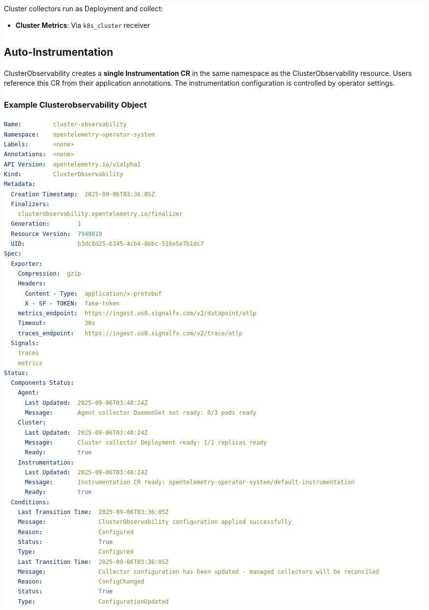 Cluster collectors run as Deployment and collect:
- **Cluster Metrics**: Via `k8s_cluster` receiver

## Auto-Instrumentation

ClusterObservability creates a **single Instrumentation CR** in the same namespace as the ClusterObservability resource. Users reference this CR from their application annotations. The instrumentation configuration is controlled by operator settings.



### Example Clusterobservability Object

```yaml
Name:         cluster-observability
Namespace:    opentelemetry-operator-system
Labels:       <none>
Annotations:  <none>
API Version:  opentelemetry.io/v1alpha1
Kind:         ClusterObservability
Metadata:
  Creation Timestamp:  2025-09-06T03:36:05Z
  Finalizers:
    clusterobservability.opentelemetry.io/finalizer
  Generation:        1
  Resource Version:  7948019
  UID:               b3dc8d25-b345-4cb4-8bbc-516e5e7b1dc7
Spec:
  Exporter:
    Compression:  gzip
    Headers:
      Content - Type:  application/x-protobuf
      X - SF - TOKEN:  fake-token
    metrics_endpoint:  https://ingest.us0.signalfx.com/v2/datapoint/otlp
    Timeout:           30s
    traces_endpoint:   https://ingest.us0.signalfx.com/v2/trace/otlp
  Signals:
    traces
    metrics
Status:
  Components Status:
    Agent:
      Last Updated:  2025-09-06T03:40:24Z
      Message:       Agent collector DaemonSet not ready: 0/3 pods ready
    Cluster:
      Last Updated:  2025-09-06T03:40:24Z
      Message:       Cluster collector Deployment ready: 1/1 replicas ready
      Ready:         true
    Instrumentation:
      Last Updated:  2025-09-06T03:40:24Z
      Message:       Instrumentation CR ready: opentelemetry-operator-system/default-instrumentation
      Ready:         true
  Conditions:
    Last Transition Time:  2025-09-06T03:36:05Z
    Message:               ClusterObservability configuration applied successfully
    Reason:                Configured
    Status:                True
    Type:                  Configured
    Last Transition Time:  2025-09-06T03:36:05Z
    Message:               Collector configuration has been updated - managed collectors will be reconciled
    Reason:                ConfigChanged
    Status:                True
    Type:                  ConfigurationUpdated
```
